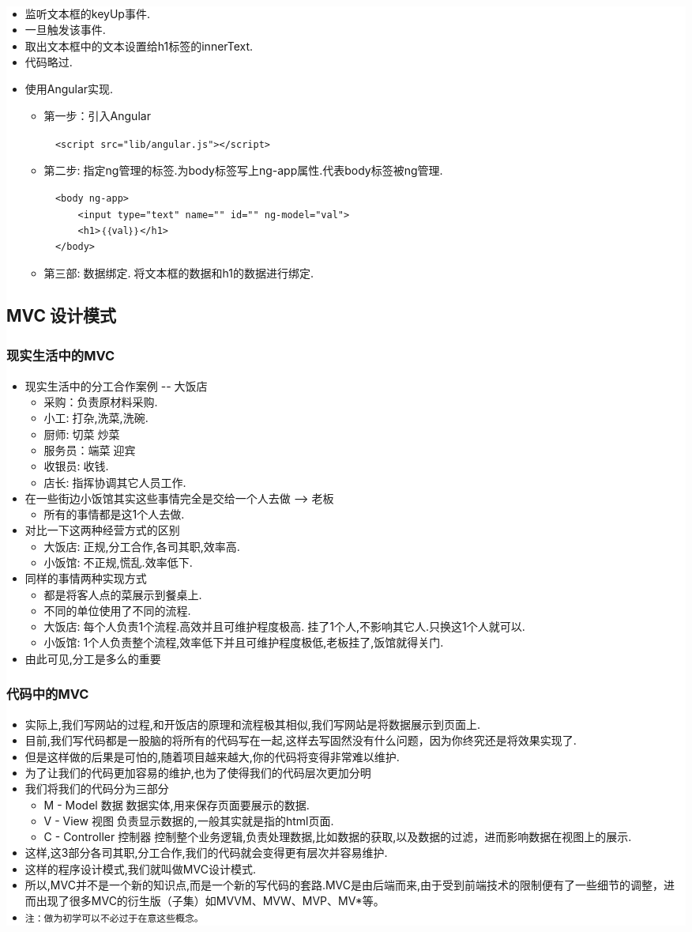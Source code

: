   - 监听文本框的keyUp事件.
  - 一旦触发该事件.
  - 取出文本框中的文本设置给h1标签的innerText.
  - 代码略过.

+ 使用Angular实现.

  - 第一步：引入Angular

    ```
      <script src="lib/angular.js"></script>

    ```

  - 第二步: 指定ng管理的标签.为body标签写上ng-app属性.代表body标签被ng管理.

    ```
      <body ng-app>
          <input type="text" name="" id="" ng-model="val">
          <h1>｛｛val｝｝</h1>
      </body>

    ```

  - 第三部: 数据绑定. 将文本框的数据和h1的数据进行绑定.

## MVC 设计模式

### 现实生活中的MVC

- 现实生活中的分工合作案例 -- 大饭店
  - 采购：负责原材料采购.
  - 小工: 打杂,洗菜,洗碗.
  - 厨师: 切菜 炒菜
  - 服务员：端菜 迎宾
  - 收银员: 收钱.
  - 店长: 指挥协调其它人员工作.
- 在一些街边小饭馆其实这些事情完全是交给一个人去做 --> 老板
  - 所有的事情都是这1个人去做.
- 对比一下这两种经营方式的区别
  - 大饭店: 正规,分工合作,各司其职,效率高.
  - 小饭馆: 不正规,慌乱.效率低下.
- 同样的事情两种实现方式
  - 都是将客人点的菜展示到餐桌上.
  - 不同的单位使用了不同的流程.
  - 大饭店: 每个人负责1个流程.高效并且可维护程度极高. 挂了1个人,不影响其它人.只换这1个人就可以.
  - 小饭馆: 1个人负责整个流程,效率低下并且可维护程度极低,老板挂了,饭馆就得关门.
- 由此可见,分工是多么的重要

### 代码中的MVC

- 实际上,我们写网站的过程,和开饭店的原理和流程极其相似,我们写网站是将数据展示到页面上.
- 目前,我们写代码都是一股脑的将所有的代码写在一起,这样去写固然没有什么问题，因为你终究还是将效果实现了.
- 但是这样做的后果是可怕的,随着项目越来越大,你的代码将变得非常难以维护.
- 为了让我们的代码更加容易的维护,也为了使得我们的代码层次更加分明
- 我们将我们的代码分为三部分
  - M - Model 数据 数据实体,用来保存页面要展示的数据.
  - V - View 视图 负责显示数据的,一般其实就是指的html页面.
  - C - Controller 控制器 控制整个业务逻辑,负责处理数据,比如数据的获取,以及数据的过滤，进而影响数据在视图上的展示.
- 这样,这3部分各司其职,分工合作,我们的代码就会变得更有层次并容易维护.
- 这样的程序设计模式,我们就叫做MVC设计模式.
- 所以,MVC并不是一个新的知识点,而是一个新的写代码的套路.MVC是由后端而来,由于受到前端技术的限制便有了一些细节的调整，进而出现了很多MVC的衍生版（子集）如MVVM、MVW、MVP、MV*等。
- `注：做为初学可以不必过于在意这些概念。`
